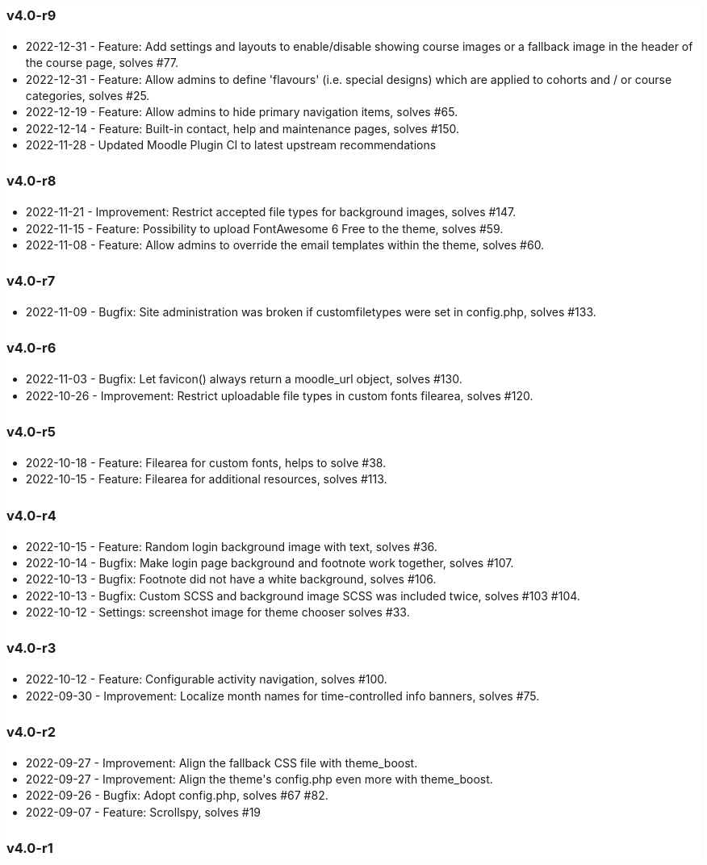 ### v4.0-r9

* 2022-12-31 - Feature: Add settings and layouts to enable/disable showing course images or a fallback image in the header of the course page, solves #77.
* 2022-12-31 - Feature: Allow admins to define 'flavours' (i.e. special designs) which are applied to cohorts and / or course categories, solves #25.
* 2022-12-19 - Feature: Allow admins to hide primary navigation items, solves #65.
* 2022-12-14 - Feature: Built-in contact, help and maintenance pages, solves #150.
* 2022-11-28 - Updated Moodle Plugin CI to latest upstream recommendations

### v4.0-r8

* 2022-11-21 - Improvement: Restrict accepted file types for background images, solves #147.
* 2022-11-15 - Feature: Possibility to upload FontAwesome 6 Free to the theme, solves #59.
* 2022-11-08 - Feature: Allow admins to override the email templates within the theme, solves #60.

### v4.0-r7

* 2022-11-09 - Bugfix: Site administration was broken if customfiletypes were set in config.php, solves #133.

### v4.0-r6

* 2022-11-03 - Bugfix: Let favicon() always return a moodle_url object, solves #130.
* 2022-10-26 - Improvement: Restrict uploadable file types in custom fonts filearea, solves #120.

### v4.0-r5

* 2022-10-18 - Feature: Filearea for custom fonts, helps to solve #38.
* 2022-10-15 - Feature: Filearea for additional resources, solves #113.

### v4.0-r4

* 2022-10-15 - Feature: Random login background image with text, solves #36.
* 2022-10-14 - Bugfix: Make login page background and footnote work together, solves #107.
* 2022-10-13 - Bugfix: Footnote did not have a white background, solves #106.
* 2022-10-13 - Bugfix: Custom SCSS and background image SCSS was included twice, solves #103 #104.
* 2022-10-12 - Settings: screenshot image for theme chooser solves #33.

### v4.0-r3

* 2022-10-12 - Feature: Configurable activity navigation, solves #100.
* 2022-09-30 - Improvement: Localize month names for time-controlled info banners, solves #75.

### v4.0-r2

* 2022-09-27 - Improvement: Align the fallback CSS file with theme_boost.
* 2022-09-27 - Improvement: Align the theme's config.php even more with theme_boost.
* 2022-09-26 - Bugfix: Adopt config.php, solves #67 #82.
* 2022-09-07 - Feature: Scrollspy, solves #19

### v4.0-r1
